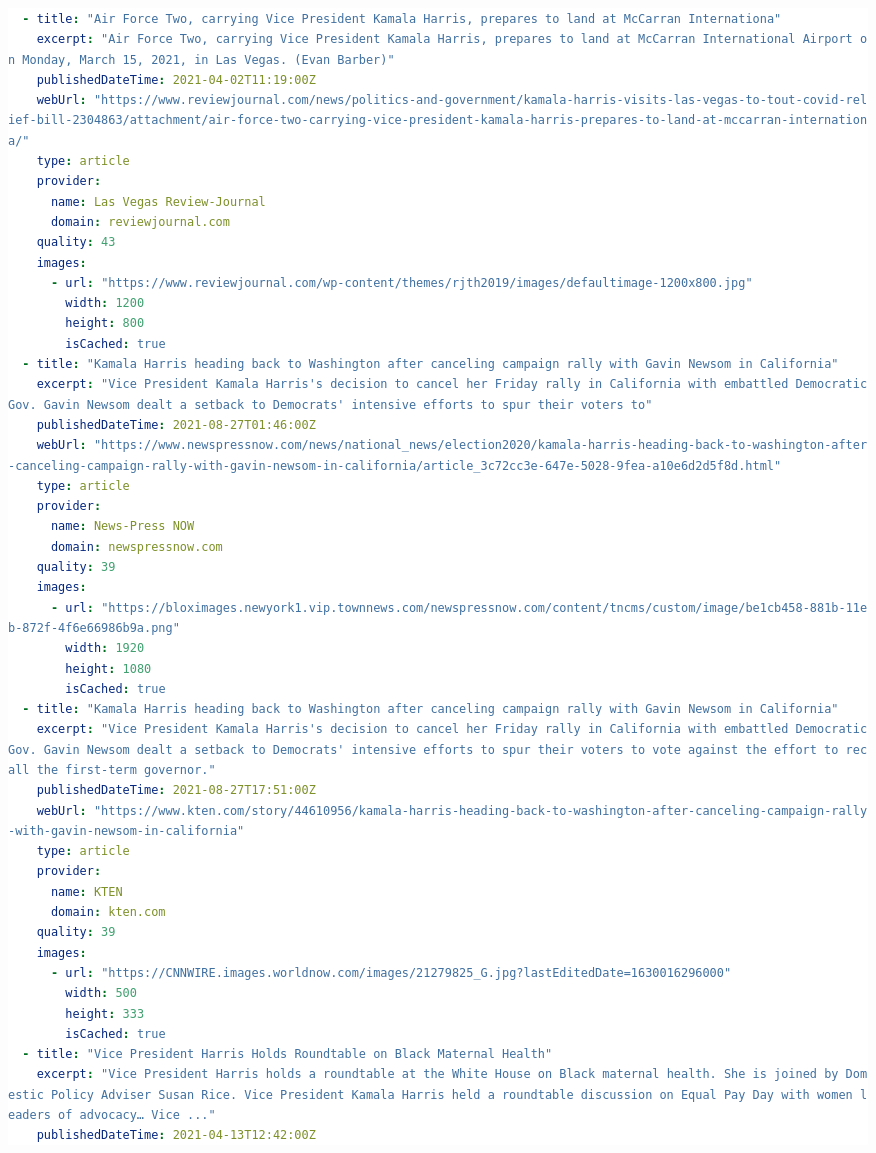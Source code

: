 ```yaml
  - title: "Air Force Two, carrying Vice President Kamala Harris, prepares to land at McCarran Internationa"
    excerpt: "Air Force Two, carrying Vice President Kamala Harris, prepares to land at McCarran International Airport on Monday, March 15, 2021, in Las Vegas. (Evan Barber)"
    publishedDateTime: 2021-04-02T11:19:00Z
    webUrl: "https://www.reviewjournal.com/news/politics-and-government/kamala-harris-visits-las-vegas-to-tout-covid-relief-bill-2304863/attachment/air-force-two-carrying-vice-president-kamala-harris-prepares-to-land-at-mccarran-internationa/"
    type: article
    provider:
      name: Las Vegas Review-Journal
      domain: reviewjournal.com
    quality: 43
    images:
      - url: "https://www.reviewjournal.com/wp-content/themes/rjth2019/images/defaultimage-1200x800.jpg"
        width: 1200
        height: 800
        isCached: true
  - title: "Kamala Harris heading back to Washington after canceling campaign rally with Gavin Newsom in California"
    excerpt: "Vice President Kamala Harris's decision to cancel her Friday rally in California with embattled Democratic Gov. Gavin Newsom dealt a setback to Democrats' intensive efforts to spur their voters to"
    publishedDateTime: 2021-08-27T01:46:00Z
    webUrl: "https://www.newspressnow.com/news/national_news/election2020/kamala-harris-heading-back-to-washington-after-canceling-campaign-rally-with-gavin-newsom-in-california/article_3c72cc3e-647e-5028-9fea-a10e6d2d5f8d.html"
    type: article
    provider:
      name: News-Press NOW
      domain: newspressnow.com
    quality: 39
    images:
      - url: "https://bloximages.newyork1.vip.townnews.com/newspressnow.com/content/tncms/custom/image/be1cb458-881b-11eb-872f-4f6e66986b9a.png"
        width: 1920
        height: 1080
        isCached: true
  - title: "Kamala Harris heading back to Washington after canceling campaign rally with Gavin Newsom in California"
    excerpt: "Vice President Kamala Harris's decision to cancel her Friday rally in California with embattled Democratic Gov. Gavin Newsom dealt a setback to Democrats' intensive efforts to spur their voters to vote against the effort to recall the first-term governor."
    publishedDateTime: 2021-08-27T17:51:00Z
    webUrl: "https://www.kten.com/story/44610956/kamala-harris-heading-back-to-washington-after-canceling-campaign-rally-with-gavin-newsom-in-california"
    type: article
    provider:
      name: KTEN
      domain: kten.com
    quality: 39
    images:
      - url: "https://CNNWIRE.images.worldnow.com/images/21279825_G.jpg?lastEditedDate=1630016296000"
        width: 500
        height: 333
        isCached: true
  - title: "Vice President Harris Holds Roundtable on Black Maternal Health"
    excerpt: "Vice President Harris holds a roundtable at the White House on Black maternal health. She is joined by Domestic Policy Adviser Susan Rice. Vice President Kamala Harris held a roundtable discussion on Equal Pay Day with women leaders of advocacy… Vice ..."
    publishedDateTime: 2021-04-13T12:42:00Z
```